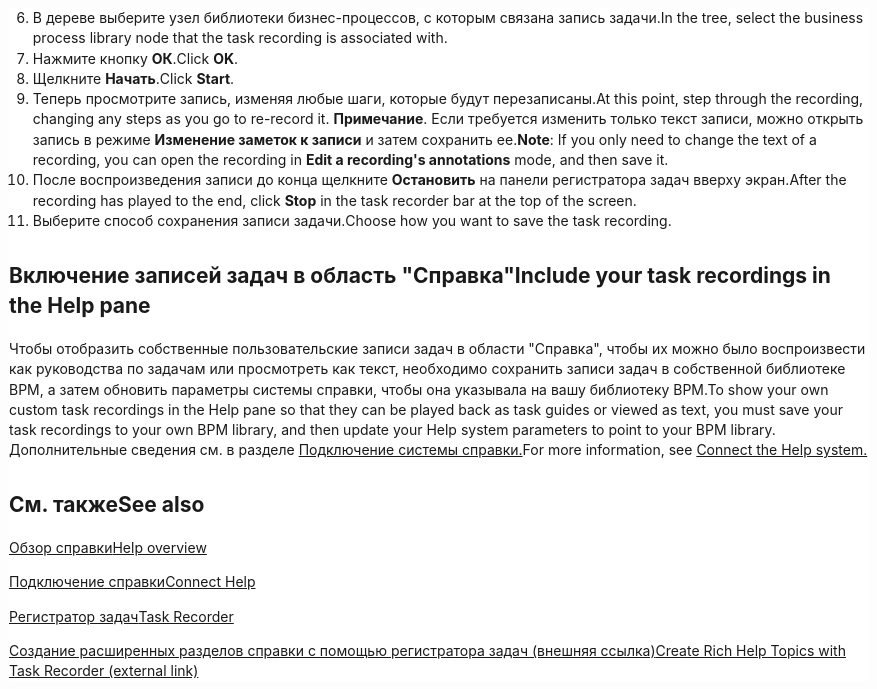 6.  <span data-ttu-id="58980-206">В дереве выберите узел библиотеки бизнес-процессов, с которым связана запись задачи.</span><span class="sxs-lookup"><span data-stu-id="58980-206">In the tree, select the business process library node that the task recording is associated with.</span></span>
7.  <span data-ttu-id="58980-207">Нажмите кнопку **OК**.</span><span class="sxs-lookup"><span data-stu-id="58980-207">Click **OK**.</span></span>
8.  <span data-ttu-id="58980-208">Щелкните **Начать**.</span><span class="sxs-lookup"><span data-stu-id="58980-208">Click **Start**.</span></span>
9.  <span data-ttu-id="58980-209">Теперь просмотрите запись, изменяя любые шаги, которые будут перезаписаны.</span><span class="sxs-lookup"><span data-stu-id="58980-209">At this point, step through the recording, changing any steps as you go to re-record it.</span></span> <span data-ttu-id="58980-210">**Примечание**. Если требуется изменить только текст записи, можно открыть запись в режиме **Изменение заметок к записи** и затем сохранить ее.</span><span class="sxs-lookup"><span data-stu-id="58980-210">**Note**: If you only need to change the text of a recording, you can open the recording in **Edit a recording's annotations** mode, and then save it.</span></span>
10. <span data-ttu-id="58980-211">После воспроизведения записи до конца щелкните **Остановить** на панели регистратора задач вверху экран.</span><span class="sxs-lookup"><span data-stu-id="58980-211">After the recording has played to the end, click **Stop** in the task recorder bar at the top of the screen.</span></span>
11. <span data-ttu-id="58980-212">Выберите способ сохранения записи задачи.</span><span class="sxs-lookup"><span data-stu-id="58980-212">Choose how you want to save the task recording.</span></span>

## <a name="include-your-task-recordings-in-the-help-pane"></a><span data-ttu-id="58980-213">Включение записей задач в область "Справка"</span><span class="sxs-lookup"><span data-stu-id="58980-213">Include your task recordings in the Help pane</span></span>
<span data-ttu-id="58980-214">Чтобы отобразить собственные пользовательские записи задач в области "Справка", чтобы их можно было воспроизвести как руководства по задачам или просмотреть как текст, необходимо сохранить записи задач в собственной библиотеке BPM, а затем обновить параметры системы справки, чтобы она указывала на вашу библиотеку BPM.</span><span class="sxs-lookup"><span data-stu-id="58980-214">To show your own custom task recordings in the Help pane so that they can be played back as task guides or viewed as text, you must save your task recordings to your own BPM library, and then update your Help system parameters to point to your BPM library.</span></span> <span data-ttu-id="58980-215">Дополнительные сведения см. в разделе [Подключение системы справки.](../../fin-and-ops/get-started/help-connect.md)</span><span class="sxs-lookup"><span data-stu-id="58980-215">For more information, see [Connect the Help system.](../../fin-and-ops/get-started/help-connect.md)</span></span>

<a name="see-also"></a><span data-ttu-id="58980-216">См. также</span><span class="sxs-lookup"><span data-stu-id="58980-216">See also</span></span>
--------

[<span data-ttu-id="58980-217">Обзор справки</span><span class="sxs-lookup"><span data-stu-id="58980-217">Help overview</span></span>](../../fin-and-ops/get-started/help-overview.md)

[<span data-ttu-id="58980-218">Подключение справки</span><span class="sxs-lookup"><span data-stu-id="58980-218">Connect Help</span></span>](../../fin-and-ops/get-started/help-connect.md)

[<span data-ttu-id="58980-219">Регистратор задач</span><span class="sxs-lookup"><span data-stu-id="58980-219">Task Recorder</span></span>](task-recorder.md)

[<span data-ttu-id="58980-220">Создание расширенных разделов справки с помощью регистратора задач (внешняя ссылка)</span><span class="sxs-lookup"><span data-stu-id="58980-220">Create Rich Help Topics with Task Recorder (external link)</span></span>](https://mbspartner.microsoft.com/AX/Videos/970)

